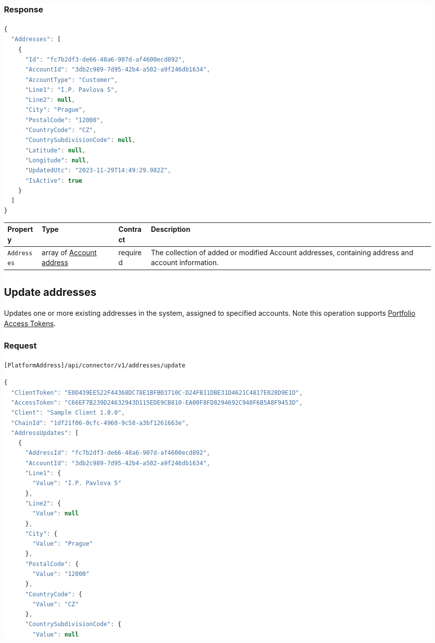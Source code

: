 ### Response

```javascript
{
  "Addresses": [
    {
      "Id": "fc7b2df3-de66-48a6-907d-af4600ecd892",
      "AccountId": "3db2c989-7d95-42b4-a502-a9f246db1634",
      "AccountType": "Customer",
      "Line1": "I.P. Pavlova 5",
      "Line2": null,
      "City": "Prague",
      "PostalCode": "12000",
      "CountryCode": "CZ",
      "CountrySubdivisionCode": null,
      "Latitude": null,
      "Longitude": null,
      "UpdatedUtc": "2023-11-29T14:49:29.982Z",
      "IsActive": true
    }
  ]
}
```

| Property | Type | Contract | Description |
| :-- | :-- | :-- | :-- |
| `Addresses` | array of [Account address](addresses.md#account-address) | required | The collection of added or modified Account addresses, containing address and account information. |

## Update addresses

Updates one or more existing addresses in the system, assigned to specified accounts. Note this operation supports [Portfolio Access Tokens](../guidelines/multi-property.md).

### Request

`[PlatformAddress]/api/connector/v1/addresses/update`

```javascript
{
  "ClientToken": "E0D439EE522F44368DC78E1BFB03710C-D24FB11DBE31D4621C4817E028D9E1D",
  "AccessToken": "C66EF7B239D24632943D115EDE9CB810-EA00F8FD8294692C940F6B5A8F9453D",
  "Client": "Sample Client 1.0.0",
  "ChainId": "1df21f06-0cfc-4960-9c58-a3bf1261663e",
  "AddressUpdates": [
    {
      "AddressId": "fc7b2df3-de66-48a6-907d-af4600ecd892",
      "AccountId": "3db2c989-7d95-42b4-a502-a9f246db1634",
      "Line1": {
        "Value": "I.P. Pavlova 5"
      },
      "Line2": {
        "Value": null
      },
      "City": {
        "Value": "Prague"
      },
      "PostalCode": {
        "Value": "12000"
      },
      "CountryCode": {
        "Value": "CZ"
      },
      "CountrySubdivisionCode": {
        "Value": null
```